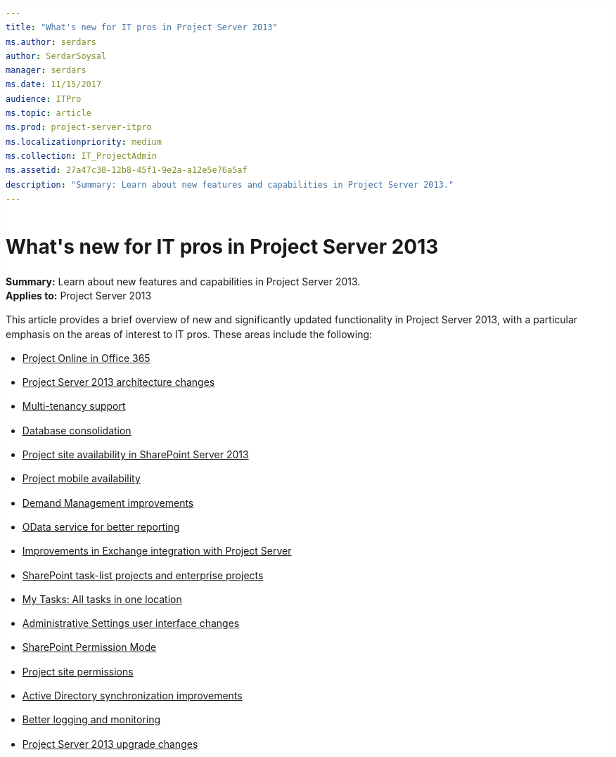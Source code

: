 ```yaml
---
title: "What's new for IT pros in Project Server 2013"
ms.author: serdars
author: SerdarSoysal
manager: serdars
ms.date: 11/15/2017
audience: ITPro
ms.topic: article
ms.prod: project-server-itpro
ms.localizationpriority: medium
ms.collection: IT_ProjectAdmin
ms.assetid: 27a47c38-12b8-45f1-9e2a-a12e5e76a5af
description: "Summary: Learn about new features and capabilities in Project Server 2013."
---
```


# What's new for IT pros in Project Server 2013
 **Summary:** Learn about new features and capabilities in Project Server 2013.<br/>
**Applies to:** Project Server 2013

This article provides a brief overview of new and significantly updated functionality in Project Server 2013, with a particular emphasis on the areas of interest to IT pros. These areas include the following:

- [Project Online in Office 365](#section1)

- [Project Server 2013 architecture changes](#section2)

- [Multi-tenancy support](#section3)

- [Database consolidation](#section4)

- [Project site availability in SharePoint Server 2013](#section5)

- [Project mobile availability](#section6)

- [Demand Management improvements](#section7)

- [OData service for better reporting](#section8)

- [Improvements in Exchange integration with Project Server](#section9)

- [SharePoint task-list projects and enterprise projects](#section10)

- [My Tasks: All tasks in one location](#section11)

- [Administrative Settings user interface changes](#section12)

- [SharePoint Permission Mode](#section13)

- [Project site permissions](#section14)

- [Active Directory synchronization improvements](#section15)

- [Better logging and monitoring](#section16)

- [Project Server 2013 upgrade changes](#section17)
